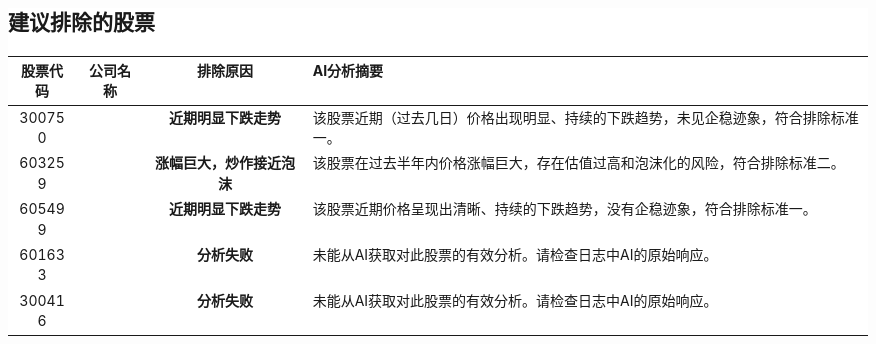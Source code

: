## 建议排除的股票

| 股票代码 | 公司名称 | 排除原因 | AI分析摘要 |
|:---:|:---:|:---:|:---|
| 300750 |  | **近期明显下跌走势** | 该股票近期（过去几日）价格出现明显、持续的下跌趋势，未见企稳迹象，符合排除标准一。 |
| 603259 |  | **涨幅巨大，炒作接近泡沫** | 该股票在过去半年内价格涨幅巨大，存在估值过高和泡沫化的风险，符合排除标准二。 |
| 605499 |  | **近期明显下跌走势** | 该股票近期价格呈现出清晰、持续的下跌趋势，没有企稳迹象，符合排除标准一。 |
| 601633 |  | **分析失败** | 未能从AI获取对此股票的有效分析。请检查日志中AI的原始响应。 |
| 300416 |  | **分析失败** | 未能从AI获取对此股票的有效分析。请检查日志中AI的原始响应。 |

